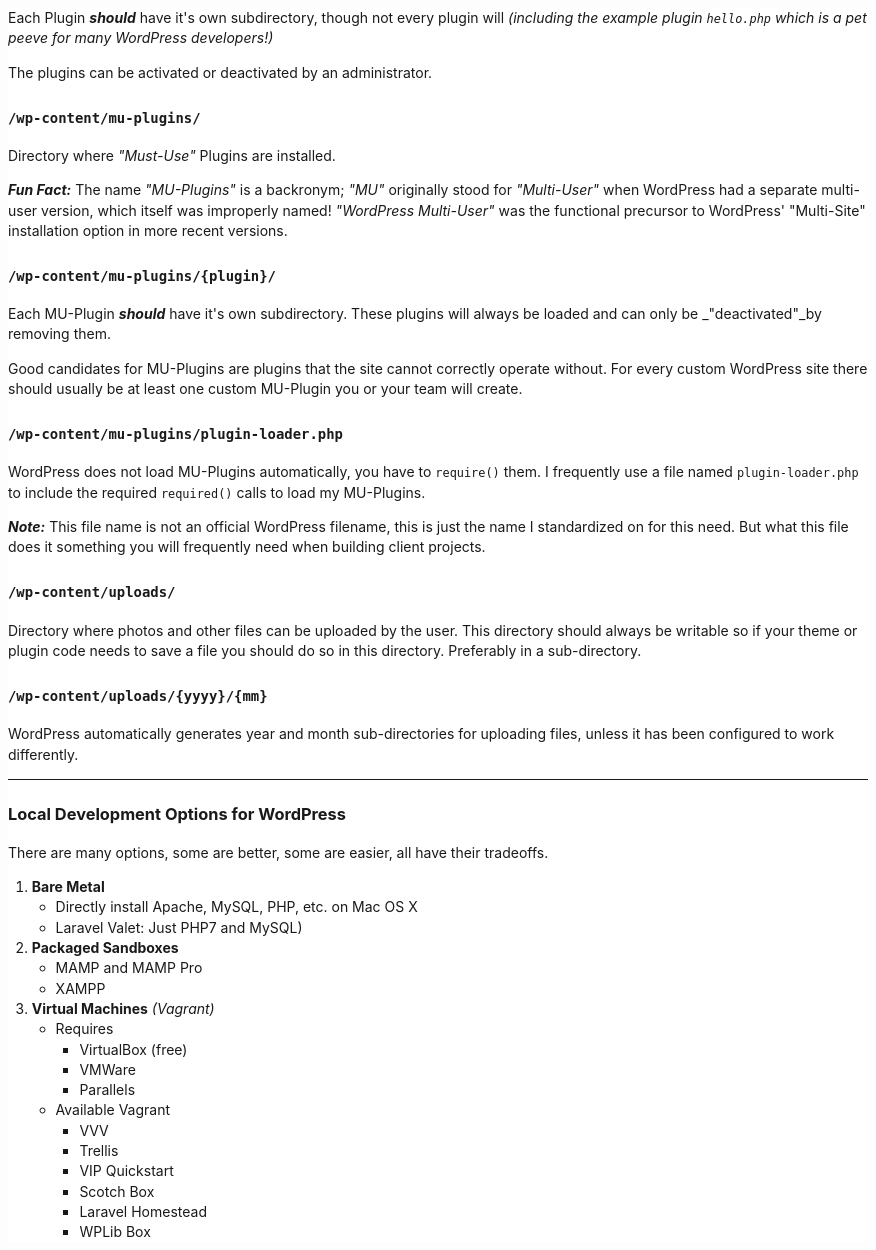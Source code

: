 <p>Each Plugin <em><strong>should</strong></em> have it&apos;s own subdirectory, though not every plugin will <em>(including the example plugin <code>hello.php</code> which is a pet peeve for many WordPress developers!)</em></p>
<p>The plugins can be activated or deactivated by an administrator.</p>
<h3 id="wp-contentmu-plugins"><code>/wp-content/mu-plugins/</code></h3>
<p>Directory where <em>&quot;Must-Use&quot;</em> Plugins are installed. </p>
<p><em><strong>Fun Fact:</strong></em> The name <em>&quot;MU-Plugins&quot;</em> is a backronym; <em>&quot;MU&quot;</em> originally stood for <em>&quot;Multi-User&quot;</em> when WordPress had a separate multi-user version, which itself was improperly named!  <em>&quot;WordPress Multi-User&quot;</em> was the functional precursor to WordPress&apos; &quot;Multi-Site&quot; installation option in more recent versions.</p>
<h3 id="wp-contentmu-pluginsplugin"><code>/wp-content/mu-plugins/{plugin}/</code></h3>
<p>Each MU-Plugin <em><strong>should</strong></em> have it&apos;s own subdirectory. These plugins will always be loaded and can only be _&quot;deactivated&quot;_by removing them. </p>
<p>Good candidates for MU-Plugins are plugins that the site cannot correctly operate without. For every custom WordPress site there should usually be at least one custom MU-Plugin you or your team will create.</p>
<h3 id="wp-contentmu-pluginsplugin-loaderphp"><code>/wp-content/mu-plugins/plugin-loader.php</code></h3>
<p>WordPress does not load MU-Plugins automatically, you have to <code>require()</code> them. I frequently use a file named <code>plugin-loader.php</code> to include the required <code>required()</code> calls to load my MU-Plugins.</p>
<p><em><strong>Note:</strong></em> This file name is not an official WordPress filename, this is just the name I standardized on for this need. But what this file does it something you will frequently need when building client projects.</p>
<h3 id="wp-contentuploads"><code>/wp-content/uploads/</code></h3>
<p>Directory where photos and other files can be uploaded by the user. This directory should always be writable so if your theme or plugin code needs to save a file you should do so in this directory. Preferably in a sub-directory.</p>
<h3 id="wp-contentuploadsyyyymm"><code>/wp-content/uploads/{yyyy}/{mm}</code></h3>
<p>WordPress automatically generates year and month sub-directories for uploading files, unless it has been configured to work differently.</p>

***************
<h3 id="local-development-options-for-wordpress">Local Development Options for WordPress</h3>
<p>There are many options, some are better, some are easier, all have their tradeoffs.</p>
<ol>
<li><strong>Bare Metal </strong><ul>
<li>Directly install Apache, MySQL, PHP, etc. on Mac OS X</li>
<li>Laravel Valet: Just PHP7 and MySQL)</li>
</ul>
</li>
<li><strong>Packaged Sandboxes</strong><ul>
<li>MAMP and MAMP Pro</li>
<li>XAMPP</li>
</ul>
</li>
<li><strong>Virtual Machines</strong> <em>(Vagrant)</em><ul>
<li>Requires<ul>
<li>VirtualBox (free)</li>
<li>VMWare </li>
<li>Parallels</li>
</ul>
</li>
<li>Available Vagrant <ul>
<li>VVV</li>
<li>Trellis</li>
<li>VIP Quickstart</li>
<li>Scotch Box</li>
<li>Laravel Homestead</li>
<li>WPLib Box</li>
</ul>
</li>
</ul>